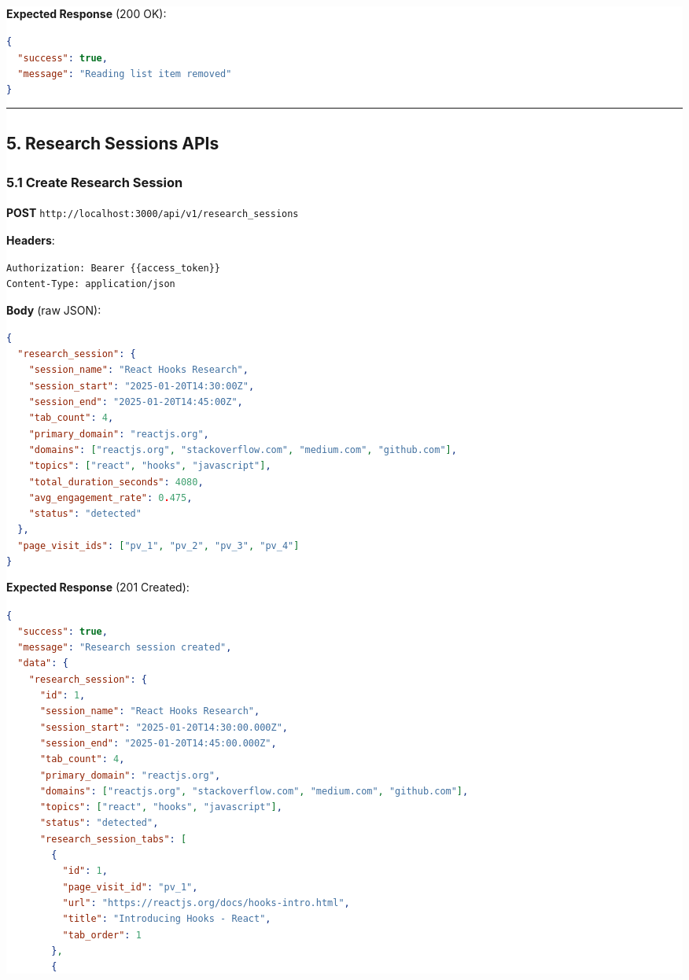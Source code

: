 **Expected Response** (200 OK):
```json
{
  "success": true,
  "message": "Reading list item removed"
}
```

---

## 5. Research Sessions APIs

### 5.1 Create Research Session

**POST** `http://localhost:3000/api/v1/research_sessions`

**Headers**:
```
Authorization: Bearer {{access_token}}
Content-Type: application/json
```

**Body** (raw JSON):
```json
{
  "research_session": {
    "session_name": "React Hooks Research",
    "session_start": "2025-01-20T14:30:00Z",
    "session_end": "2025-01-20T14:45:00Z",
    "tab_count": 4,
    "primary_domain": "reactjs.org",
    "domains": ["reactjs.org", "stackoverflow.com", "medium.com", "github.com"],
    "topics": ["react", "hooks", "javascript"],
    "total_duration_seconds": 4080,
    "avg_engagement_rate": 0.475,
    "status": "detected"
  },
  "page_visit_ids": ["pv_1", "pv_2", "pv_3", "pv_4"]
}
```

**Expected Response** (201 Created):
```json
{
  "success": true,
  "message": "Research session created",
  "data": {
    "research_session": {
      "id": 1,
      "session_name": "React Hooks Research",
      "session_start": "2025-01-20T14:30:00.000Z",
      "session_end": "2025-01-20T14:45:00.000Z",
      "tab_count": 4,
      "primary_domain": "reactjs.org",
      "domains": ["reactjs.org", "stackoverflow.com", "medium.com", "github.com"],
      "topics": ["react", "hooks", "javascript"],
      "status": "detected",
      "research_session_tabs": [
        {
          "id": 1,
          "page_visit_id": "pv_1",
          "url": "https://reactjs.org/docs/hooks-intro.html",
          "title": "Introducing Hooks - React",
          "tab_order": 1
        },
        {
```